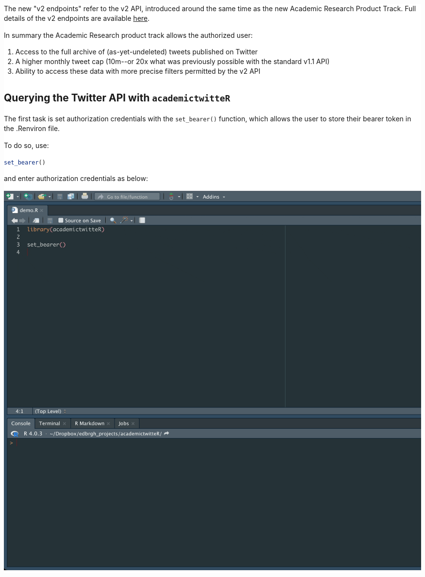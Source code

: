 The new "v2 endpoints" refer to the v2 API, introduced around the same time as the new Academic Research Product Track. Full details of the v2 endpoints are available [here](https://developer.twitter.com/en/docs/twitter-api/early-access).

In summary the Academic Research product track allows the authorized user:

1. Access to the full archive of (as-yet-undeleted) tweets published on Twitter
2. A higher monthly tweet cap (10m--or 20x what was previously possible with the standard v1.1 API)
3. Ability to access these data with more precise filters permitted by the v2 API


## Querying the Twitter API with `academictwitteR`

The first task is set authorization credentials with the `set_bearer()` function, which allows the user to store their bearer token in the .Renviron file.

To do so, use:


```r
set_bearer()
```

and enter authorization credentials as below:

![](images/TWITTER_BEARER.gif)
